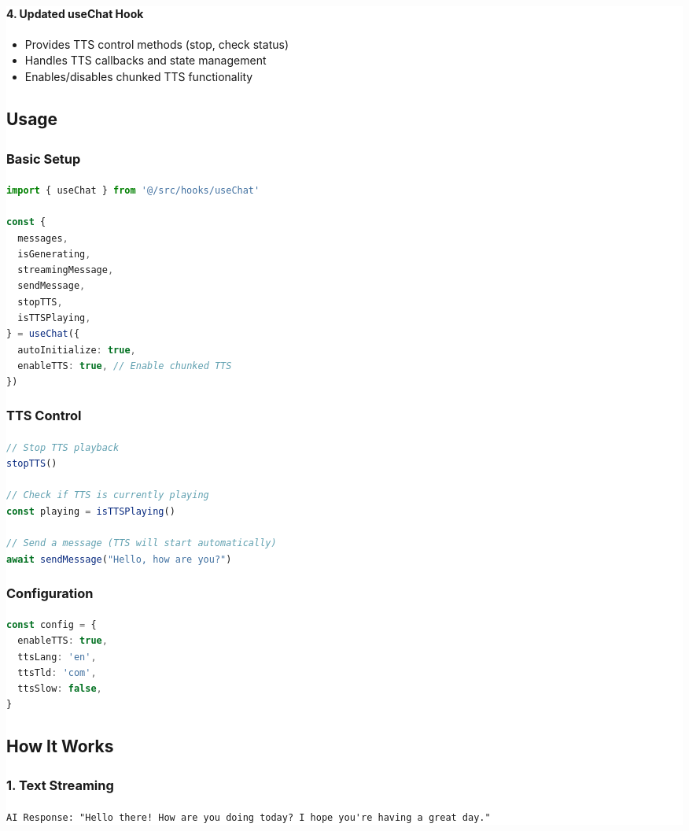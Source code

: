 #### 4. **Updated useChat Hook**
- Provides TTS control methods (stop, check status)
- Handles TTS callbacks and state management
- Enables/disables chunked TTS functionality

## Usage

### Basic Setup

```typescript
import { useChat } from '@/src/hooks/useChat'

const {
  messages,
  isGenerating,
  streamingMessage,
  sendMessage,
  stopTTS,
  isTTSPlaying,
} = useChat({
  autoInitialize: true,
  enableTTS: true, // Enable chunked TTS
})
```

### TTS Control

```typescript
// Stop TTS playback
stopTTS()

// Check if TTS is currently playing
const playing = isTTSPlaying()

// Send a message (TTS will start automatically)
await sendMessage("Hello, how are you?")
```

### Configuration

```typescript
const config = {
  enableTTS: true,
  ttsLang: 'en',
  ttsTld: 'com',
  ttsSlow: false,
}
```

## How It Works

### 1. **Text Streaming**
```
AI Response: "Hello there! How are you doing today? I hope you're having a great day."
```
